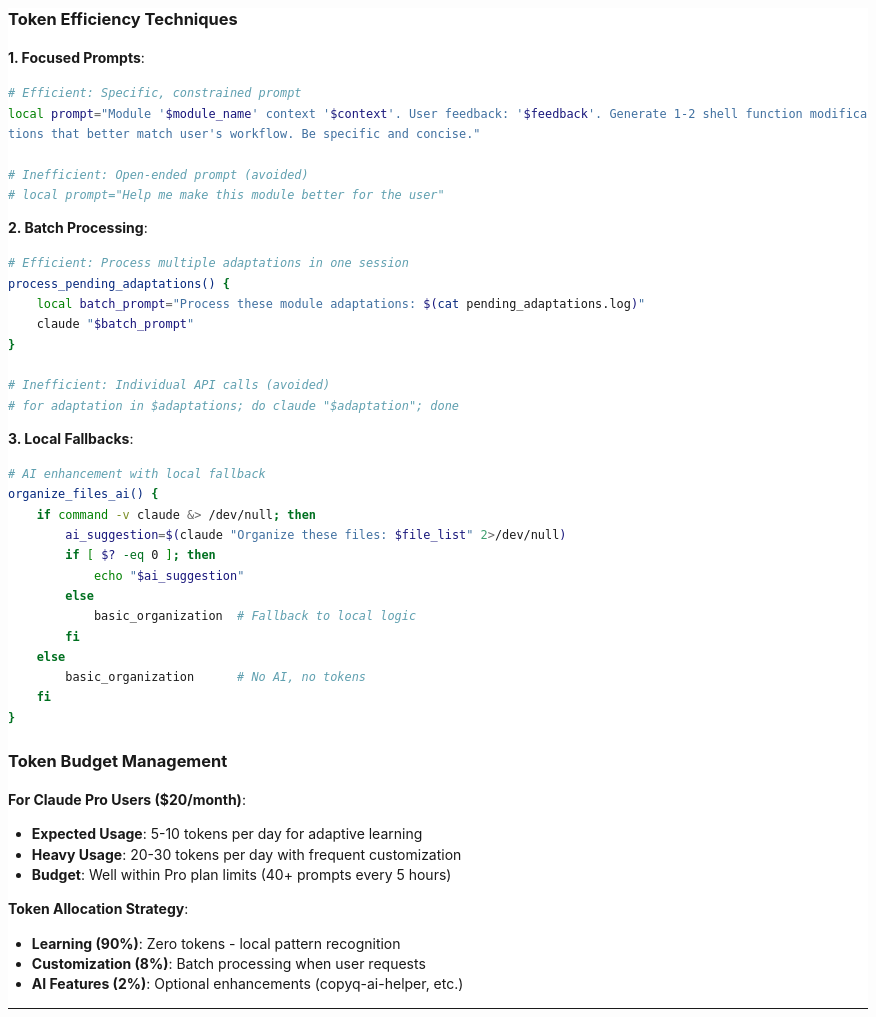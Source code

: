 
### **Token Efficiency Techniques**

**1. Focused Prompts**:
```bash
# Efficient: Specific, constrained prompt
local prompt="Module '$module_name' context '$context'. User feedback: '$feedback'. Generate 1-2 shell function modifications that better match user's workflow. Be specific and concise."

# Inefficient: Open-ended prompt (avoided)
# local prompt="Help me make this module better for the user"
```

**2. Batch Processing**:
```bash
# Efficient: Process multiple adaptations in one session
process_pending_adaptations() {
    local batch_prompt="Process these module adaptations: $(cat pending_adaptations.log)"
    claude "$batch_prompt"
}

# Inefficient: Individual API calls (avoided)
# for adaptation in $adaptations; do claude "$adaptation"; done
```

**3. Local Fallbacks**:
```bash
# AI enhancement with local fallback
organize_files_ai() {
    if command -v claude &> /dev/null; then
        ai_suggestion=$(claude "Organize these files: $file_list" 2>/dev/null)
        if [ $? -eq 0 ]; then
            echo "$ai_suggestion"
        else
            basic_organization  # Fallback to local logic
        fi
    else
        basic_organization      # No AI, no tokens
    fi
}
```

### **Token Budget Management**

**For Claude Pro Users ($20/month)**:
- **Expected Usage**: 5-10 tokens per day for adaptive learning
- **Heavy Usage**: 20-30 tokens per day with frequent customization
- **Budget**: Well within Pro plan limits (40+ prompts every 5 hours)

**Token Allocation Strategy**:
- **Learning (90%)**: Zero tokens - local pattern recognition
- **Customization (8%)**: Batch processing when user requests
- **AI Features (2%)**: Optional enhancements (copyq-ai-helper, etc.)

---